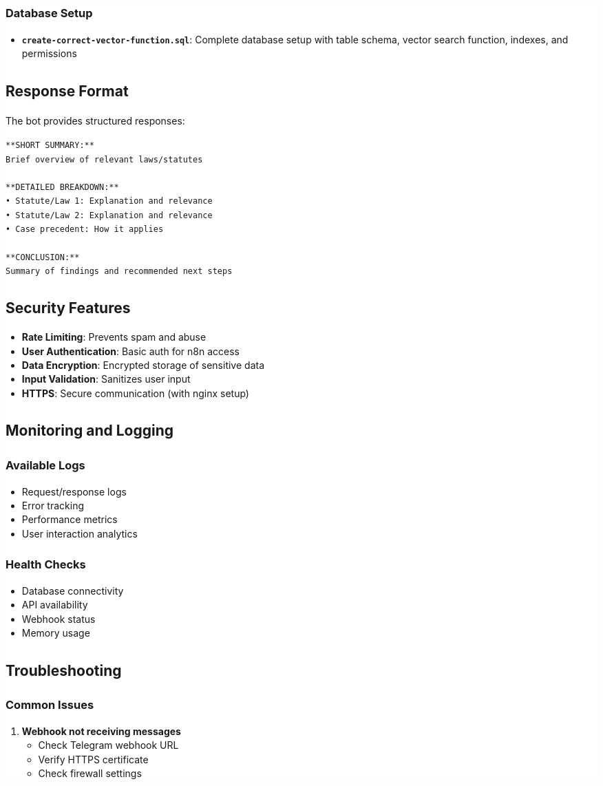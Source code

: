 ### Database Setup
- **`create-correct-vector-function.sql`**: Complete database setup with table schema, vector search function, indexes, and permissions

## Response Format

The bot provides structured responses:

```
**SHORT SUMMARY:**
Brief overview of relevant laws/statutes

**DETAILED BREAKDOWN:**
• Statute/Law 1: Explanation and relevance
• Statute/Law 2: Explanation and relevance
• Case precedent: How it applies

**CONCLUSION:**
Summary of findings and recommended next steps
```

## Security Features

- **Rate Limiting**: Prevents spam and abuse
- **User Authentication**: Basic auth for n8n access
- **Data Encryption**: Encrypted storage of sensitive data
- **Input Validation**: Sanitizes user input
- **HTTPS**: Secure communication (with nginx setup)

## Monitoring and Logging

### Available Logs
- Request/response logs
- Error tracking
- Performance metrics
- User interaction analytics

### Health Checks
- Database connectivity
- API availability
- Webhook status
- Memory usage

## Troubleshooting

### Common Issues

1. **Webhook not receiving messages**
   - Check Telegram webhook URL
   - Verify HTTPS certificate
   - Check firewall settings
